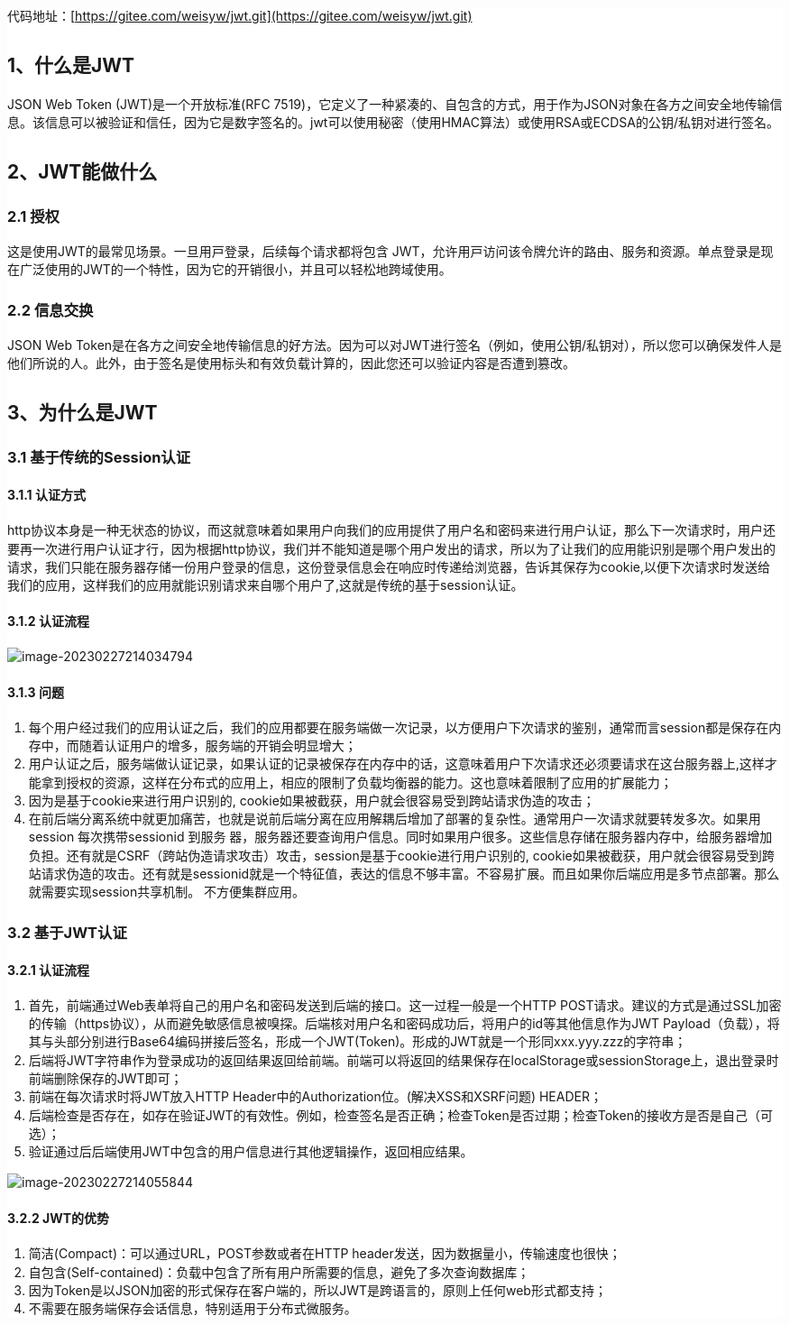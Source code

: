 代码地址：[https://gitee.com/weisyw/jwt.git](https://gitee.com/weisyw/jwt.git)
## 1、什么是JWT
 JSON Web Token (JWT)是⼀个开放标准(RFC 7519)，它定义了⼀种紧凑的、⾃包含的⽅式，⽤于作为JSON对象在各⽅之间安全地传输信息。该信息可以被验证和信任，因为它是数字签名的。jwt可以使用秘密（使用HMAC算法）或使用RSA或ECDSA的公钥/私钥对进行签名。
## 2、JWT能做什么
### 2.1 授权
这是使⽤JWT的最常⻅场景。⼀旦⽤⼾登录，后续每个请求都将包含 JWT，允许⽤⼾访问该令牌允许的路由、服务和资源。单点登录是现在⼴泛使⽤的JWT的⼀个特性，因为它的开销很⼩，并且可以轻松地跨域使⽤。  
### 2.2 信息交换
JSON Web Token是在各方之间安全地传输信息的好方法。因为可以对JWT进行签名（例如，使用公钥/私钥对），所以您可以确保发件人是他们所说的人。此外，由于签名是使用标头和有效负载计算的，因此您还可以验证内容是否遭到篡改。

## 3、为什么是JWT
### 3.1 基于传统的Session认证
#### 3.1.1 认证方式
http协议本身是一种无状态的协议，而这就意味着如果用户向我们的应用提供了用户名和密码来进行用户认证，那么下一次请求时，用户还要再一次进行用户认证才行，因为根据http协议，我们并不能知道是哪个用户发出的请求，所以为了让我们的应用能识别是哪个用户发出的请求，我们只能在服务器存储一份用户登录的信息，这份登录信息会在响应时传递给浏览器，告诉其保存为cookie,以便下次请求时发送给我们的应用，这样我们的应用就能识别请求来自哪个用户了,这就是传统的基于session认证。
#### 3.1.2 认证流程
![image-20230227214034794](https://picture-20221025.oss-cn-hangzhou.aliyuncs.com/img/image-20230227214034794.png)
#### 3.1.3 问题

1. 每个用户经过我们的应用认证之后，我们的应用都要在服务端做一次记录，以方便用户下次请求的鉴别，通常而言session都是保存在内存中，而随着认证用户的增多，服务端的开销会明显增大；
2. 用户认证之后，服务端做认证记录，如果认证的记录被保存在内存中的话，这意味着用户下次请求还必须要请求在这台服务器上,这样才能拿到授权的资源，这样在分布式的应用上，相应的限制了负载均衡器的能力。这也意味着限制了应用的扩展能力；
3. 因为是基于cookie来进行用户识别的, cookie如果被截获，用户就会很容易受到跨站请求伪造的攻击；
4. 在前后端分离系统中就更加痛苦，也就是说前后端分离在应用解耦后增加了部署的复杂性。通常用户一次请求就要转发多次。如果用session 每次携带sessionid 到服务	器，服务器还要查询用户信息。同时如果用户很多。这些信息存储在服务器内存中，给服务器增加负担。还有就是CSRF（跨站伪造请求攻击）攻击，session是基于cookie进行用户识别的, cookie如果被截获，用户就会很容易受到跨站请求伪造的攻击。还有就是sessionid就是一个特征值，表达的信息不够丰富。不容易扩展。而且如果你后端应用是多节点部署。那么就需要实现session共享机制。	不方便集群应用。

### 3.2 基于JWT认证
#### 3.2.1 认证流程

1. 首先，前端通过Web表单将自己的用户名和密码发送到后端的接口。这一过程一般是一个HTTP POST请求。建议的方式是通过SSL加密的传输（https协议），从而避免敏感信息被嗅探。后端核对用户名和密码成功后，将用户的id等其他信息作为JWT Payload（负载），将其与头部分别进行Base64编码拼接后签名，形成一个JWT(Token)。形成的JWT就是一个形同xxx.yyy.zzz的字符串；
2. 后端将JWT字符串作为登录成功的返回结果返回给前端。前端可以将返回的结果保存在localStorage或sessionStorage上，退出登录时前端删除保存的JWT即可；
3. 前端在每次请求时将JWT放入HTTP Header中的Authorization位。(解决XSS和XSRF问题) HEADER；
4. 后端检查是否存在，如存在验证JWT的有效性。例如，检查签名是否正确；检查Token是否过期；检查Token的接收方是否是自己（可选）；
5. 验证通过后后端使用JWT中包含的用户信息进行其他逻辑操作，返回相应结果。

![image-20230227214055844](https://picture-20221025.oss-cn-hangzhou.aliyuncs.com/img/image-20230227214055844.png)
#### 3.2.2 JWT的优势

1. 简洁(Compact)：可以通过URL，POST参数或者在HTTP header发送，因为数据量小，传输速度也很快；
2. 自包含(Self-contained)：负载中包含了所有用户所需要的信息，避免了多次查询数据库；
3. 因为Token是以JSON加密的形式保存在客户端的，所以JWT是跨语言的，原则上任何web形式都支持；
4. 不需要在服务端保存会话信息，特别适用于分布式微服务。
